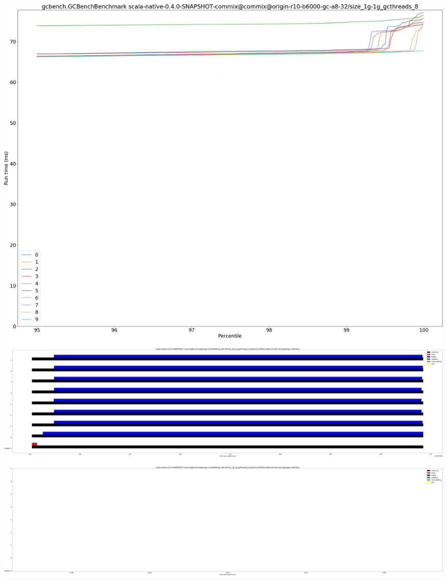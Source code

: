 ![Chart](percentile_95plus_gcbench.GCBenchBenchmark_conf6.png)

![Chart](example_gc_last__conf6_3_gcbench.GCBenchBenchmark.png)

![Chart](example_gc_last_batches_conf6_3_gcbench.GCBenchBenchmark.png)
